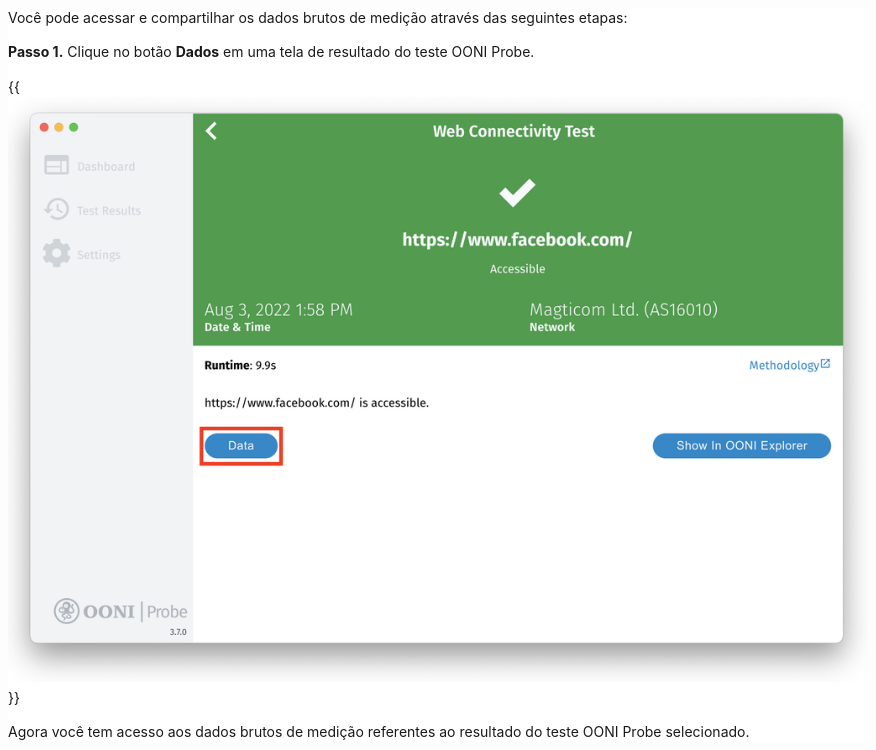 Você pode acessar e compartilhar os dados brutos de medição através das seguintes etapas:

**Passo 1.** Clique no botão **Dados** em uma tela de resultado do teste OONI Probe.

{{<img src="images/data-button.png" title="Data button" alt="Data button">}}

Agora você tem acesso aos dados brutos de medição referentes ao resultado do teste OONI Probe selecionado.
